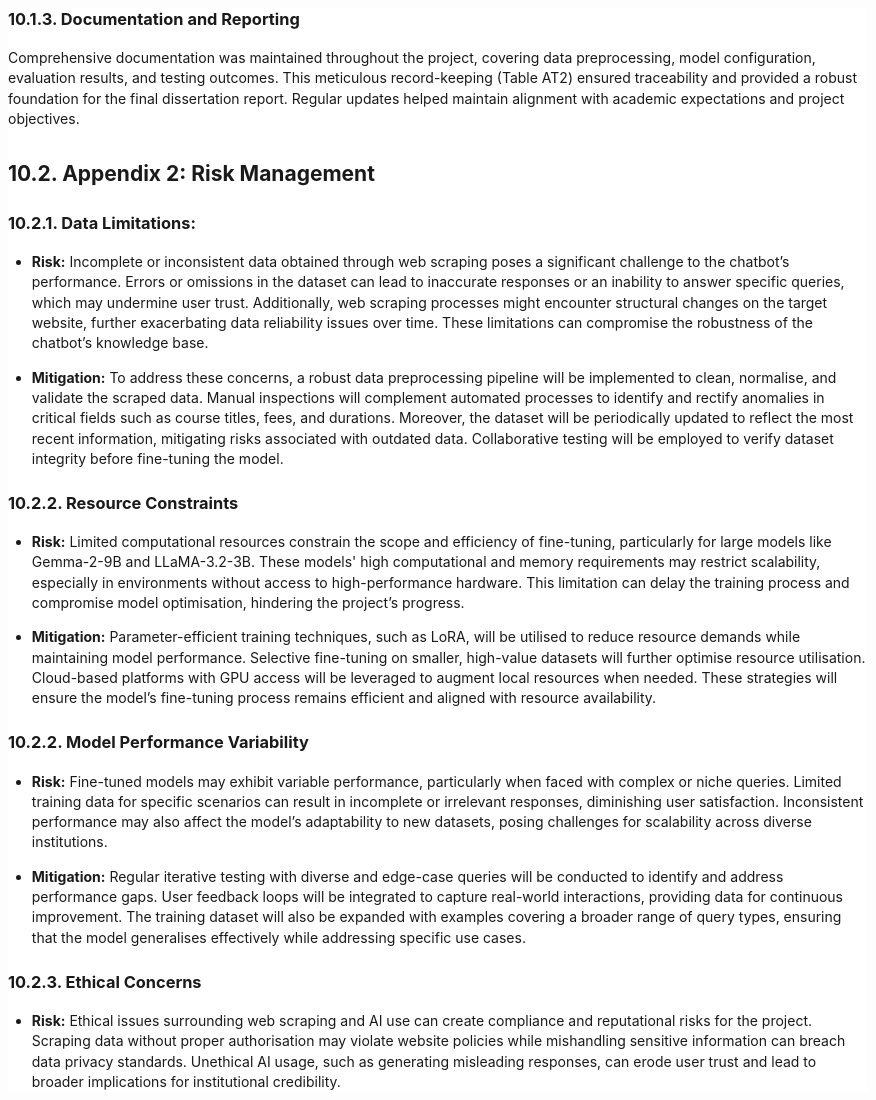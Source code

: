 ### 10.1.3. Documentation and Reporting
Comprehensive documentation was maintained throughout the project, covering data preprocessing, model configuration, evaluation results, and testing outcomes. This meticulous record-keeping (Table AT2) ensured traceability and provided a robust foundation for the final dissertation report. Regular updates helped maintain alignment with academic expectations and project objectives.

 
## 10.2. Appendix 2: Risk Management
### 10.2.1. Data Limitations:
- **Risk:** Incomplete or inconsistent data obtained through web scraping poses a significant challenge to the chatbot’s performance. Errors or omissions in the dataset can lead to inaccurate responses or an inability to answer specific queries, which may undermine user trust. Additionally, web scraping processes might encounter structural changes on the target website, further exacerbating data reliability issues over time. These limitations can compromise the robustness of the chatbot’s knowledge base.

- **Mitigation:** To address these concerns, a robust data preprocessing pipeline will be implemented to clean, normalise, and validate the scraped data. Manual inspections will complement automated processes to identify and rectify anomalies in critical fields such as course titles, fees, and durations. Moreover, the dataset will be periodically updated to reflect the most recent information, mitigating risks associated with outdated data. Collaborative testing will be employed to verify dataset integrity before fine-tuning the model.

### 10.2.2. Resource Constraints
- **Risk:** Limited computational resources constrain the scope and efficiency of fine-tuning, particularly for large models like Gemma-2-9B and LLaMA-3.2-3B. These models' high computational and memory requirements may restrict scalability, especially in environments without access to high-performance hardware. This limitation can delay the training process and compromise model optimisation, hindering the project’s progress.

- **Mitigation:** Parameter-efficient training techniques, such as LoRA, will be utilised to reduce resource demands while maintaining model performance. Selective fine-tuning on smaller, high-value datasets will further optimise resource utilisation. Cloud-based platforms with GPU access will be leveraged to augment local resources when needed. These strategies will ensure the model’s fine-tuning process remains efficient and aligned with resource availability.

### 10.2.2. Model Performance Variability
- **Risk:** Fine-tuned models may exhibit variable performance, particularly when faced with complex or niche queries. Limited training data for specific scenarios can result in incomplete or irrelevant responses, diminishing user satisfaction. Inconsistent performance may also affect the model’s adaptability to new datasets, posing challenges for scalability across diverse institutions.

- **Mitigation:** Regular iterative testing with diverse and edge-case queries will be conducted to identify and address performance gaps. User feedback loops will be integrated to capture real-world interactions, providing data for continuous improvement. The training dataset will also be expanded with examples covering a broader range of query types, ensuring that the model generalises effectively while addressing specific use cases.

### 10.2.3. Ethical Concerns
- **Risk:** Ethical issues surrounding web scraping and AI use can create compliance and reputational risks for the project. Scraping data without proper authorisation may violate website policies while mishandling sensitive information can breach data privacy standards. Unethical AI usage, such as generating misleading responses, can erode user trust and lead to broader implications for institutional credibility.

